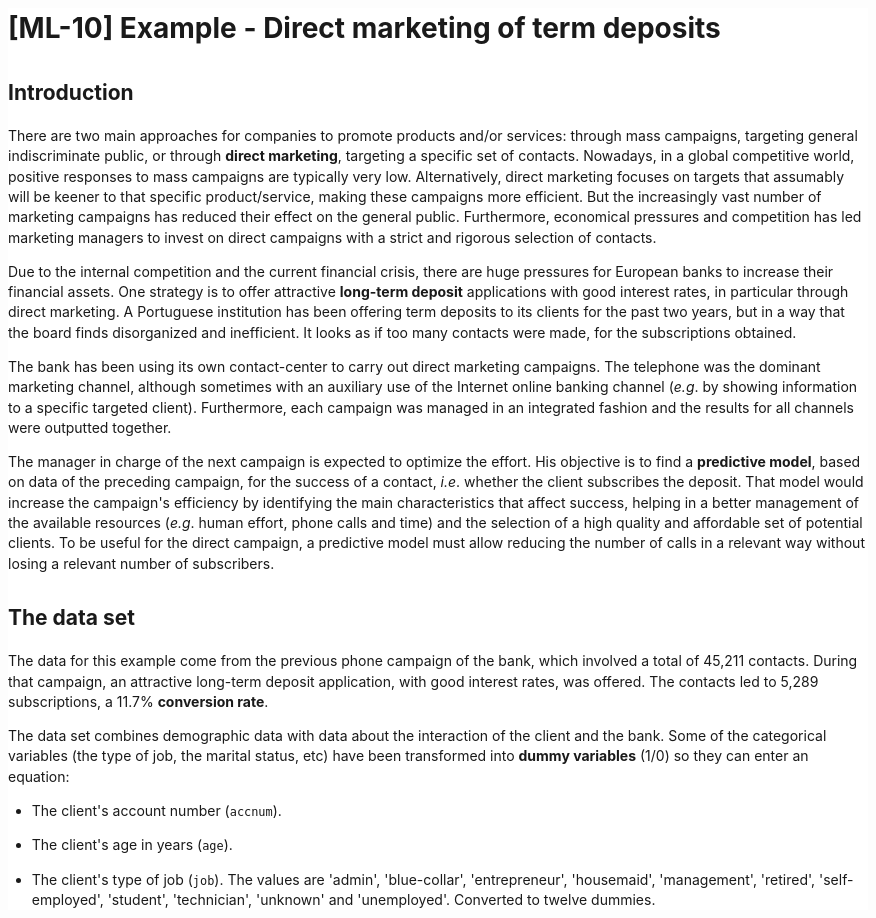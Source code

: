 # [ML-10]  Example - Direct marketing of term deposits

## Introduction

There are two main approaches for companies to promote products and/or services: through mass campaigns, targeting general indiscriminate public, or through **direct marketing**, targeting a specific set of contacts. Nowadays, in a global competitive world, positive responses to mass campaigns are typically very low. Alternatively, direct marketing focuses on targets that assumably will be keener to that specific product/service, making these campaigns more efficient. But the increasingly vast number of marketing campaigns has reduced their effect on the general public. Furthermore, economical pressures and competition has led marketing managers to invest on direct campaigns with a strict and rigorous selection of contacts.

Due to the internal competition and the current financial crisis, there are huge pressures for European banks to increase their financial assets. One strategy is to offer attractive **long-term deposit** applications with good interest rates, in particular through direct marketing. A Portuguese institution has been offering term deposits to its clients for the past two years, but in a way that the board finds disorganized and inefficient. It looks as if too many contacts were made, for the subscriptions obtained.

The bank has been using its own contact-center to carry out direct marketing campaigns. The telephone was the dominant marketing channel, although sometimes with an auxiliary use of the Internet online banking channel (*e.g*. by showing information to a specific targeted client). Furthermore, each campaign was managed in an integrated fashion and the results for all channels were outputted together.

The manager in charge of the next campaign is expected to optimize the effort. His objective is to find a **predictive model**, based on data of the preceding campaign, for the success of a contact, *i.e*. whether the client subscribes the deposit. That model would increase the campaign's efficiency by identifying the main characteristics that affect success, helping in a better management of the available resources (*e.g*. human effort, phone calls and time) and the selection of a high quality and affordable set of potential clients. To be useful for the direct campaign, a predictive model must allow reducing the number of calls in a relevant way without losing a relevant number of subscribers.

## The data set

The data for this example come from the previous phone campaign of the bank, which involved a total of 45,211 contacts. During that campaign, an attractive long-term deposit application, with good interest rates, was offered. The contacts led to 5,289 subscriptions, a 11.7% **conversion rate**.

The data set combines demographic data with data about the interaction of the client and the bank. Some of the categorical variables (the type of job, the marital status, etc) have been transformed into **dummy variables** (1/0) so they can enter an equation:

* The client's account number (`accnum`).

* The client's  age in years (`age`).

* The client's type of job (`job`). The values are 'admin', 'blue-collar', 'entrepreneur', 'housemaid', 'management', 'retired', 'self-employed', 'student', 'technician', 'unknown' and 'unemployed'. Converted to twelve dummies.
